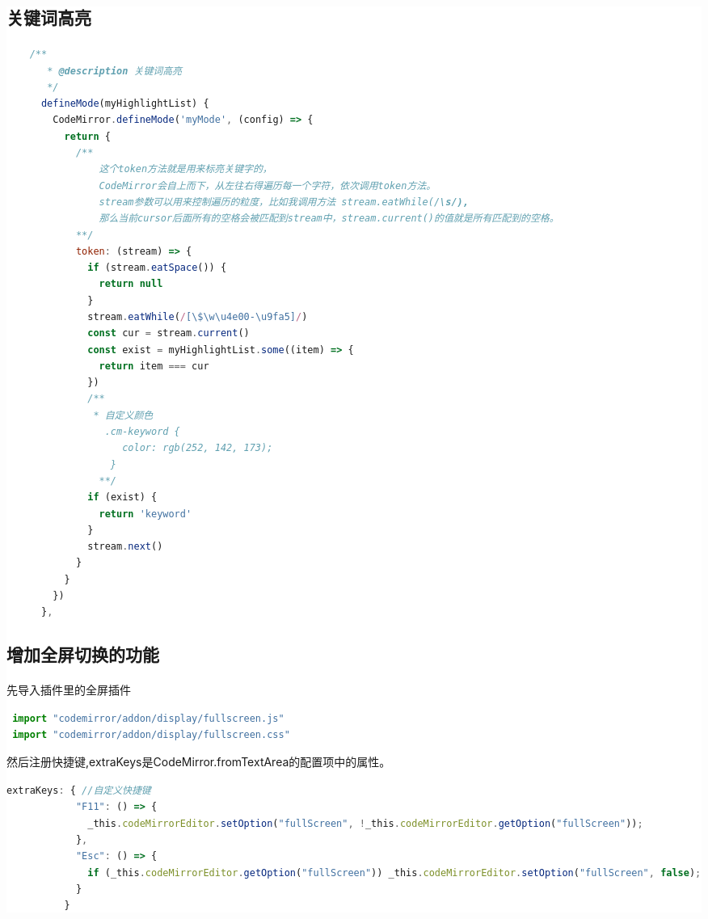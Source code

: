 ## 关键词高亮
```js
    /**
       * @description 关键词高亮
       */
      defineMode(myHighlightList) {
        CodeMirror.defineMode('myMode', (config) => {
          return {
            /**
                这个token方法就是用来标亮关键字的，
                CodeMirror会自上而下，从左往右得遍历每一个字符，依次调用token方法。
                stream参数可以用来控制遍历的粒度，比如我调用方法 stream.eatWhile(/\s/),
                那么当前cursor后面所有的空格会被匹配到stream中，stream.current()的值就是所有匹配到的空格。
            **/
            token: (stream) => {
              if (stream.eatSpace()) {
                return null
              }
              stream.eatWhile(/[\$\w\u4e00-\u9fa5]/)
              const cur = stream.current()
              const exist = myHighlightList.some((item) => {
                return item === cur
              })
              /**
               * 自定义颜色
                 .cm-keyword {
                    color: rgb(252, 142, 173);
                  }
                **/
              if (exist) {
                return 'keyword'
              }
              stream.next()
            }
          }
        })
      },
```

## 增加全屏切换的功能
先导入插件里的全屏插件
```js
 import "codemirror/addon/display/fullscreen.js"
 import "codemirror/addon/display/fullscreen.css"
```
然后注册快捷键,extraKeys是CodeMirror.fromTextArea的配置项中的属性。
```js
extraKeys: { //自定义快捷键
            "F11": () => {
              _this.codeMirrorEditor.setOption("fullScreen", !_this.codeMirrorEditor.getOption("fullScreen"));
            },
            "Esc": () => {
              if (_this.codeMirrorEditor.getOption("fullScreen")) _this.codeMirrorEditor.setOption("fullScreen", false);
            }
          }
```
